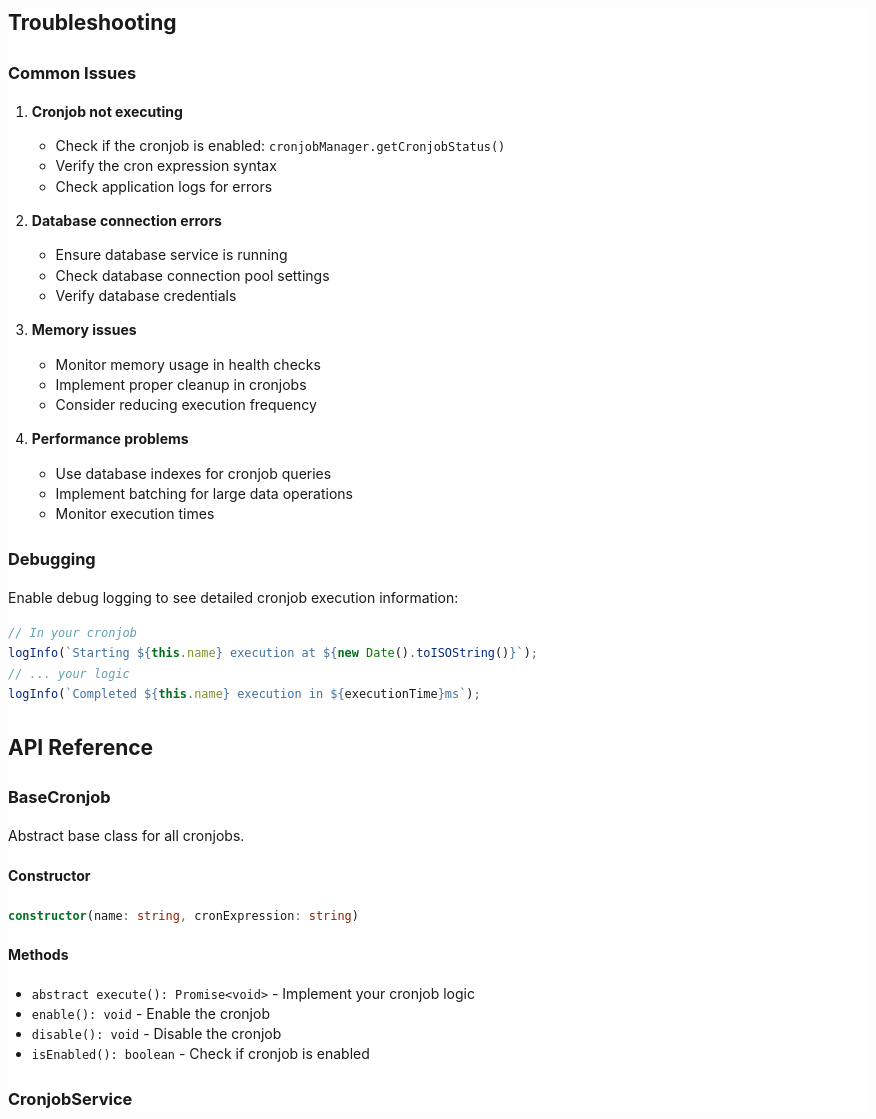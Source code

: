 ## Troubleshooting

### Common Issues

1. **Cronjob not executing**
   - Check if the cronjob is enabled: `cronjobManager.getCronjobStatus()`
   - Verify the cron expression syntax
   - Check application logs for errors

2. **Database connection errors**
   - Ensure database service is running
   - Check database connection pool settings
   - Verify database credentials

3. **Memory issues**
   - Monitor memory usage in health checks
   - Implement proper cleanup in cronjobs
   - Consider reducing execution frequency

4. **Performance problems**
   - Use database indexes for cronjob queries
   - Implement batching for large data operations
   - Monitor execution times

### Debugging

Enable debug logging to see detailed cronjob execution information:

```typescript
// In your cronjob
logInfo(`Starting ${this.name} execution at ${new Date().toISOString()}`);
// ... your logic
logInfo(`Completed ${this.name} execution in ${executionTime}ms`);
```

## API Reference

### BaseCronjob

Abstract base class for all cronjobs.

#### Constructor
```typescript
constructor(name: string, cronExpression: string)
```

#### Methods
- `abstract execute(): Promise<void>` - Implement your cronjob logic
- `enable(): void` - Enable the cronjob
- `disable(): void` - Disable the cronjob
- `isEnabled(): boolean` - Check if cronjob is enabled

### CronjobService
